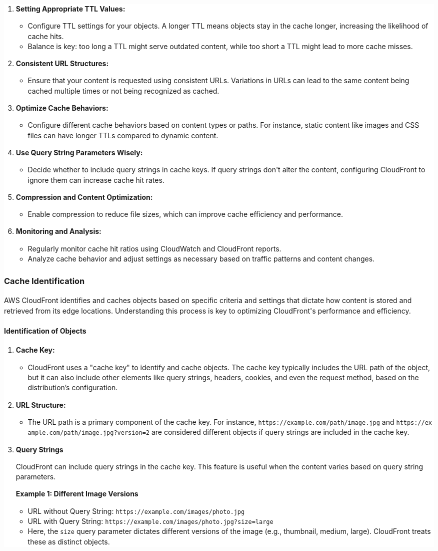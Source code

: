 1. **Setting Appropriate TTL Values:**
    
    - Configure TTL settings for your objects. A longer TTL means objects stay in the cache longer, increasing the likelihood of cache hits.
    - Balance is key: too long a TTL might serve outdated content, while too short a TTL might lead to more cache misses.
2. **Consistent URL Structures:**
    
    - Ensure that your content is requested using consistent URLs. Variations in URLs can lead to the same content being cached multiple times or not being recognized as cached.
3. **Optimize Cache Behaviors:**
    
    - Configure different cache behaviors based on content types or paths. For instance, static content like images and CSS files can have longer TTLs compared to dynamic content.
4. **Use Query String Parameters Wisely:**
    
    - Decide whether to include query strings in cache keys. If query strings don't alter the content, configuring CloudFront to ignore them can increase cache hit rates.
5. **Compression and Content Optimization:**
    
    - Enable compression to reduce file sizes, which can improve cache efficiency and performance.
6. **Monitoring and Analysis:**
    
    - Regularly monitor cache hit ratios using CloudWatch and CloudFront reports.
    - Analyze cache behavior and adjust settings as necessary based on traffic patterns and content changes.

### Cache Identification 

AWS CloudFront identifies and caches objects based on specific criteria and settings that dictate how content is stored and retrieved from its edge locations. Understanding this process is key to optimizing CloudFront's performance and efficiency.

#### Identification of Objects

1. **Cache Key:**
    
    - CloudFront uses a "cache key" to identify and cache objects. The cache key typically includes the URL path of the object, but it can also include other elements like query strings, headers, cookies, and even the request method, based on the distribution’s configuration.
2. **URL Structure:**
    
    - The URL path is a primary component of the cache key. For instance, `https://example.com/path/image.jpg` and `https://example.com/path/image.jpg?version=2` are considered different objects if query strings are included in the cache key.
3. **Query Strings**
	
	CloudFront can include query strings in the cache key. This feature is useful when the content varies based on query string parameters.
	
	**Example 1: Different Image Versions**
	
	- URL without Query String: `https://example.com/images/photo.jpg`
	- URL with Query String: `https://example.com/images/photo.jpg?size=large`
	- Here, the `size` query parameter dictates different versions of the image (e.g., thumbnail, medium, large). CloudFront treats these as distinct objects.
	